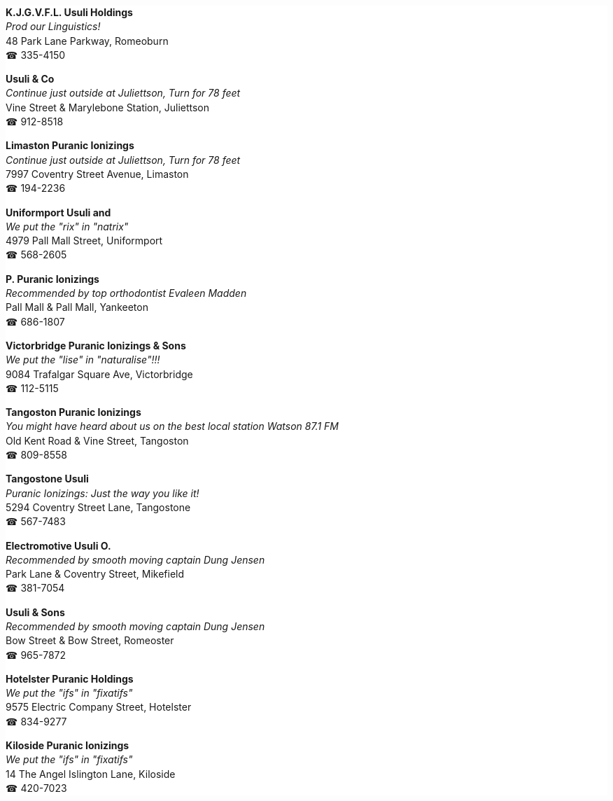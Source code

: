**K.J.G.V.F.L. Usuli Holdings**  
_Prod our Linguistics!_  
48 Park Lane Parkway, Romeoburn  
☎ 335-4150

**Usuli & Co**  
_Continue just outside at Juliettson, Turn for 78 feet_  
Vine Street & Marylebone Station, Juliettson  
☎ 912-8518

**Limaston Puranic Ionizings**  
_Continue just outside at Juliettson, Turn for 78 feet_  
7997 Coventry Street Avenue, Limaston  
☎ 194-2236

**Uniformport Usuli and**  
_We put the "rix" in "natrix"_  
4979 Pall Mall Street, Uniformport  
☎ 568-2605

**P. Puranic Ionizings**  
_Recommended by top orthodontist Evaleen Madden_  
Pall Mall & Pall Mall, Yankeeton  
☎ 686-1807

**Victorbridge Puranic Ionizings & Sons**  
_We put the "lise" in "naturalise"!!!_  
9084 Trafalgar Square Ave, Victorbridge  
☎ 112-5115

**Tangoston Puranic Ionizings**  
_You might have heard about us on the best local station Watson 87.1 FM_  
Old Kent Road & Vine Street, Tangoston  
☎ 809-8558

**Tangostone Usuli**  
_Puranic Ionizings: Just the way you like it!_  
5294 Coventry Street Lane, Tangostone  
☎ 567-7483

**Electromotive Usuli O.**  
_Recommended by smooth moving captain Dung Jensen_  
Park Lane & Coventry Street, Mikefield  
☎ 381-7054

**Usuli & Sons**  
_Recommended by smooth moving captain Dung Jensen_  
Bow Street & Bow Street, Romeoster  
☎ 965-7872

**Hotelster Puranic Holdings**  
_We put the "ifs" in "fixatifs"_  
9575 Electric Company Street, Hotelster  
☎ 834-9277

**Kiloside Puranic Ionizings**  
_We put the "ifs" in "fixatifs"_  
14 The Angel Islington Lane, Kiloside  
☎ 420-7023
